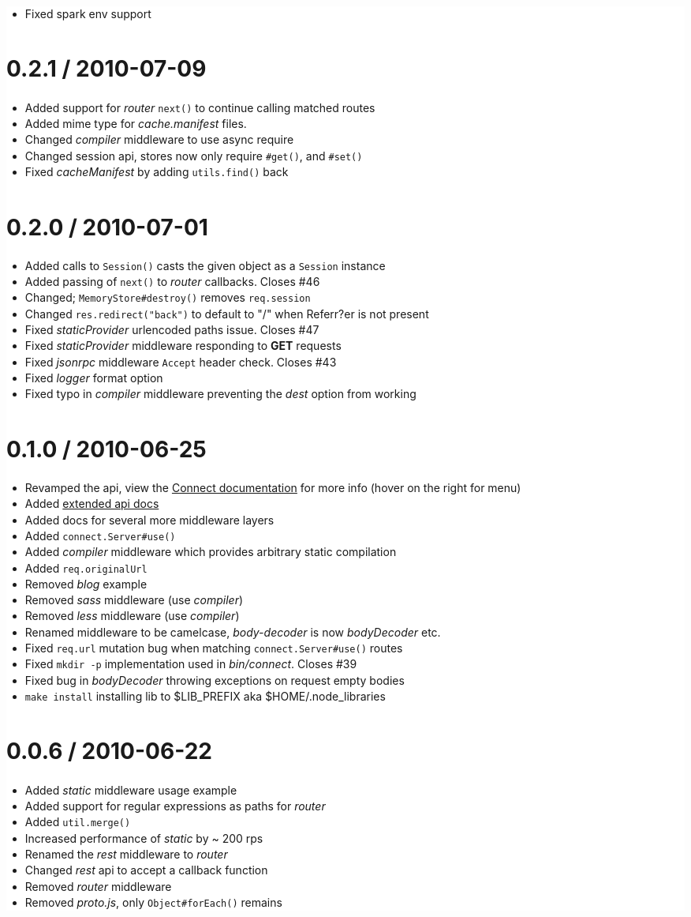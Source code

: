* Fixed spark env support

0.2.1 / 2010-07-09
==================

* Added support for _router_ `next()` to continue calling matched routes
* Added mime type for _cache.manifest_ files.
* Changed _compiler_ middleware to use async require
* Changed session api, stores now only require `#get()`, and `#set()`
* Fixed _cacheManifest_ by adding `utils.find()` back

0.2.0 / 2010-07-01
==================

* Added calls to `Session()` casts the given object as a `Session` instance
* Added passing of `next()` to _router_ callbacks. Closes #46
* Changed; `MemoryStore#destroy()` removes `req.session`
* Changed `res.redirect("back")` to default to "/" when Referr?er is not present
* Fixed _staticProvider_ urlencoded paths issue. Closes #47
* Fixed _staticProvider_ middleware responding to **GET** requests
* Fixed _jsonrpc_ middleware `Accept` header check. Closes #43
* Fixed _logger_ format option
* Fixed typo in _compiler_ middleware preventing the _dest_ option from working

0.1.0 / 2010-06-25
==================

* Revamped the api, view the [Connect documentation](http://extjs.github.com/Connect/index.html#Middleware-Authoring) for more info (hover on the right for menu)
* Added [extended api docs](http://extjs.github.com/Connect/api.html)
* Added docs for several more middleware layers
* Added `connect.Server#use()`
* Added _compiler_ middleware which provides arbitrary static compilation
* Added `req.originalUrl`
* Removed _blog_ example
* Removed _sass_ middleware (use _compiler_)
* Removed _less_ middleware (use _compiler_)
* Renamed middleware to be camelcase, _body-decoder_ is now _bodyDecoder_ etc.
* Fixed `req.url` mutation bug when matching `connect.Server#use()` routes
* Fixed `mkdir -p` implementation used in _bin/connect_. Closes #39
* Fixed bug in _bodyDecoder_ throwing exceptions on request empty bodies
* `make install` installing lib to $LIB_PREFIX aka $HOME/.node_libraries

0.0.6 / 2010-06-22
==================

* Added _static_ middleware usage example
* Added support for regular expressions as paths for _router_
* Added `util.merge()`
* Increased performance of _static_ by ~ 200 rps
* Renamed the _rest_ middleware to _router_
* Changed _rest_ api to accept a callback function
* Removed _router_ middleware
* Removed _proto.js_, only `Object#forEach()` remains
